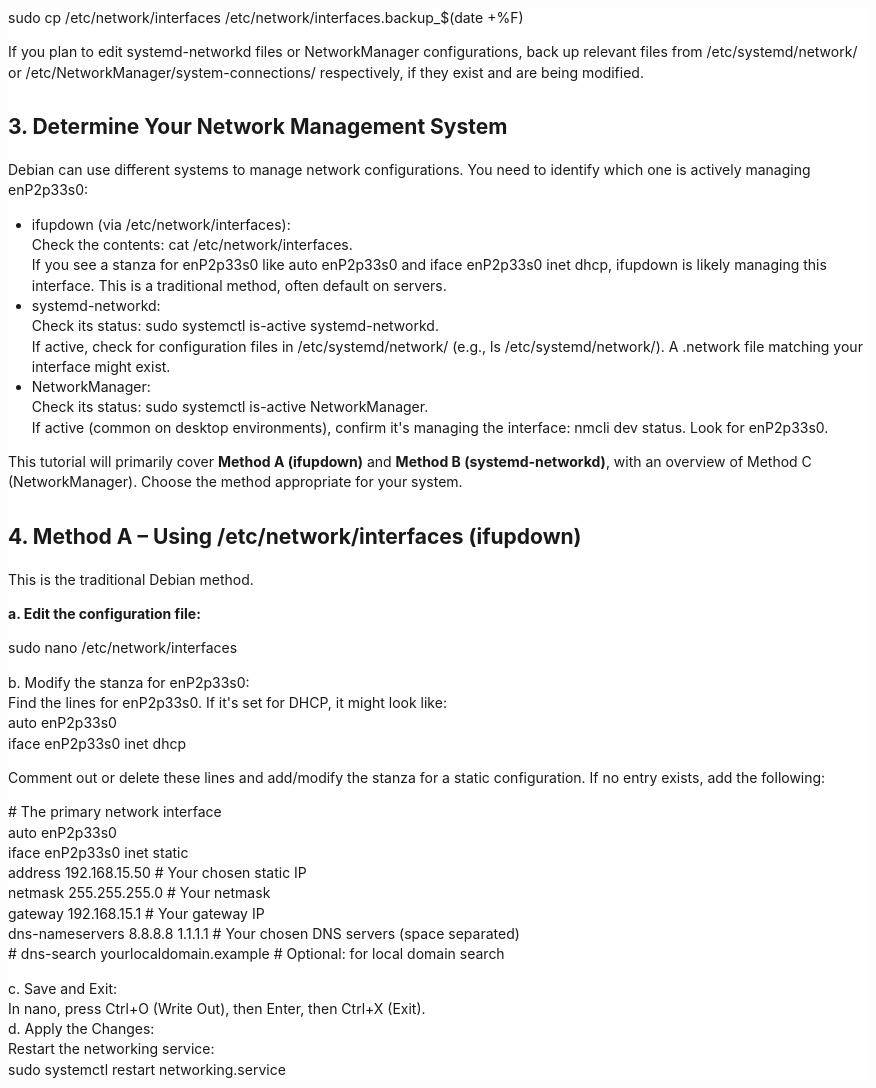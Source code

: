 sudo cp /etc/network/interfaces /etc/network/interfaces.backup\_$(date \+%F)

If you plan to edit systemd-networkd files or NetworkManager configurations, back up relevant files from /etc/systemd/network/ or /etc/NetworkManager/system-connections/ respectively, if they exist and are being modified.

## **3\. Determine Your Network Management System**

Debian can use different systems to manage network configurations. You need to identify which one is actively managing enP2p33s0:

* ifupdown (via /etc/network/interfaces):  
  Check the contents: cat /etc/network/interfaces.  
  If you see a stanza for enP2p33s0 like auto enP2p33s0 and iface enP2p33s0 inet dhcp, ifupdown is likely managing this interface. This is a traditional method, often default on servers.  
* systemd-networkd:  
  Check its status: sudo systemctl is-active systemd-networkd.  
  If active, check for configuration files in /etc/systemd/network/ (e.g., ls /etc/systemd/network/). A .network file matching your interface might exist.  
* NetworkManager:  
  Check its status: sudo systemctl is-active NetworkManager.  
  If active (common on desktop environments), confirm it's managing the interface: nmcli dev status. Look for enP2p33s0.

This tutorial will primarily cover **Method A (ifupdown)** and **Method B (systemd-networkd)**, with an overview of Method C (NetworkManager). Choose the method appropriate for your system.

## **4\. Method A – Using /etc/network/interfaces (ifupdown)**

This is the traditional Debian method.

**a. Edit the configuration file:**

sudo nano /etc/network/interfaces

b. Modify the stanza for enP2p33s0:  
Find the lines for enP2p33s0. If it's set for DHCP, it might look like:  
auto enP2p33s0  
iface enP2p33s0 inet dhcp

Comment out or delete these lines and add/modify the stanza for a static configuration. If no entry exists, add the following:

\# The primary network interface  
auto enP2p33s0  
iface enP2p33s0 inet static  
    address 192.168.15.50        \# Your chosen static IP  
    netmask 255.255.255.0        \# Your netmask  
    gateway 192.168.15.1         \# Your gateway IP  
    dns-nameservers 8.8.8.8 1.1.1.1 \# Your chosen DNS servers (space separated)  
    \# dns-search yourlocaldomain.example \# Optional: for local domain search

c. Save and Exit:  
In nano, press Ctrl+O (Write Out), then Enter, then Ctrl+X (Exit).  
d. Apply the Changes:  
Restart the networking service:  
sudo systemctl restart networking.service
